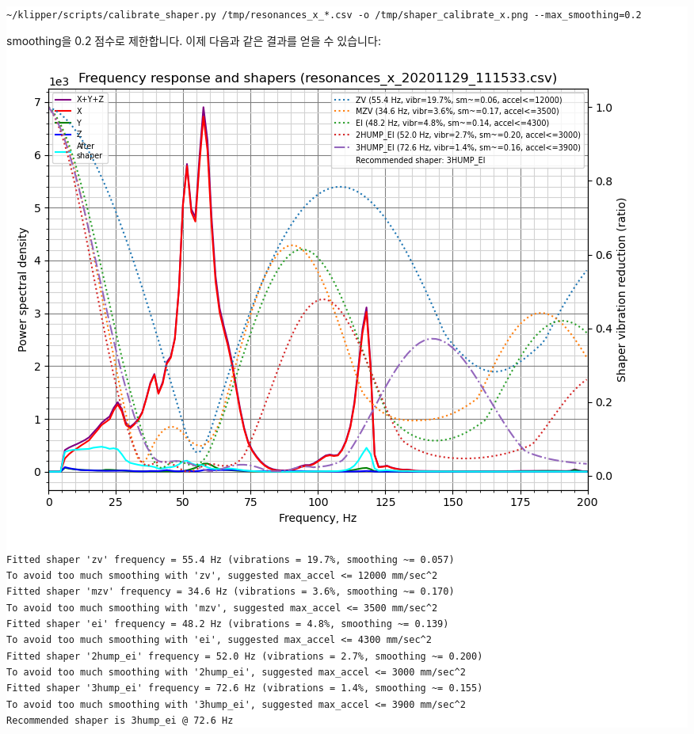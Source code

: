 ```
~/klipper/scripts/calibrate_shaper.py /tmp/resonances_x_*.csv -o /tmp/shaper_calibrate_x.png --max_smoothing=0.2
```

smoothing을 0.2 점수로 제한합니다. 이제 다음과 같은 결과를 얻을 수 있습니다:

![Resonances](img/calibrate-x-max-smoothing.png)

```
Fitted shaper 'zv' frequency = 55.4 Hz (vibrations = 19.7%, smoothing ~= 0.057)
To avoid too much smoothing with 'zv', suggested max_accel <= 12000 mm/sec^2
Fitted shaper 'mzv' frequency = 34.6 Hz (vibrations = 3.6%, smoothing ~= 0.170)
To avoid too much smoothing with 'mzv', suggested max_accel <= 3500 mm/sec^2
Fitted shaper 'ei' frequency = 48.2 Hz (vibrations = 4.8%, smoothing ~= 0.139)
To avoid too much smoothing with 'ei', suggested max_accel <= 4300 mm/sec^2
Fitted shaper '2hump_ei' frequency = 52.0 Hz (vibrations = 2.7%, smoothing ~= 0.200)
To avoid too much smoothing with '2hump_ei', suggested max_accel <= 3000 mm/sec^2
Fitted shaper '3hump_ei' frequency = 72.6 Hz (vibrations = 1.4%, smoothing ~= 0.155)
To avoid too much smoothing with '3hump_ei', suggested max_accel <= 3900 mm/sec^2
Recommended shaper is 3hump_ei @ 72.6 Hz
```
